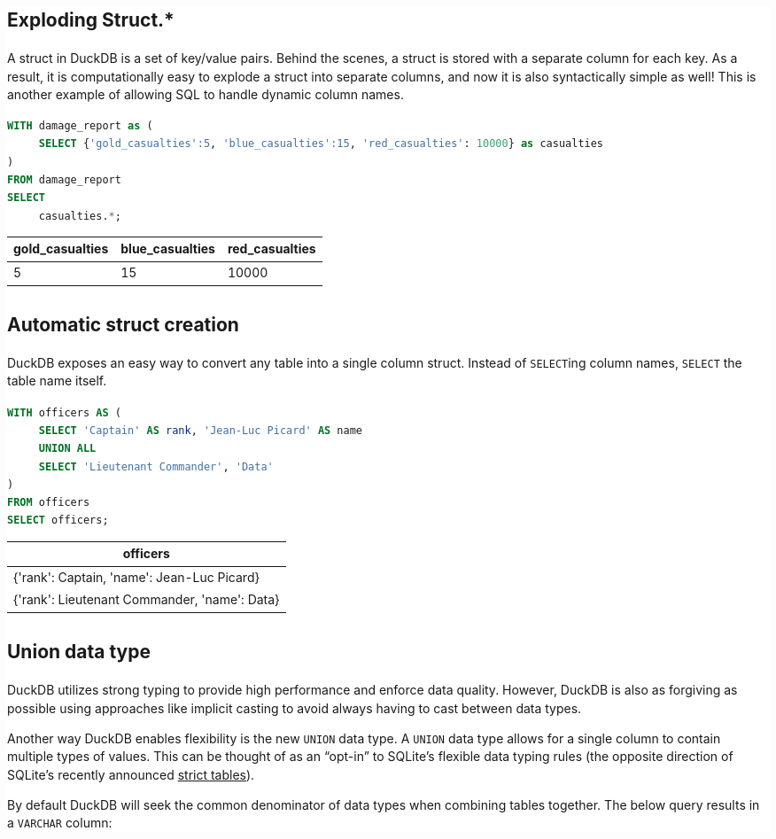 ## Exploding Struct.*
A struct in DuckDB is a set of key/value pairs. Behind the scenes, a struct is stored with a separate column for each key. As a result, it is computationally easy to explode a struct into separate columns, and now it is also syntactically simple as well! This is another example of allowing SQL to handle dynamic column names.

```sql
WITH damage_report as (
     SELECT {'gold_casualties':5, 'blue_casualties':15, 'red_casualties': 10000} as casualties
) 
FROM damage_report
SELECT 
     casualties.*;
```

| gold_casualties | blue_casualties | red_casualties |
|-----------------|-----------------|----------------|
| 5               | 15              | 10000          |

## Automatic struct creation
DuckDB exposes an easy way to convert any table into a single column struct. Instead of `SELECT`ing column names, `SELECT` the table name itself.

```sql
WITH officers AS (
     SELECT 'Captain' AS rank, 'Jean-Luc Picard' AS name 
     UNION ALL 
     SELECT 'Lieutenant Commander', 'Data'
) 
FROM officers 
SELECT officers;
```

|                   officers                   |
|----------------------------------------------|
| {'rank': Captain, 'name': Jean-Luc Picard}   |
| {'rank': Lieutenant Commander, 'name': Data} |

## Union data type
DuckDB utilizes strong typing to provide high performance and enforce data quality. However, DuckDB is also as forgiving as possible using approaches like implicit casting to avoid always having to cast between data types. 

Another way DuckDB enables flexibility is the new `UNION` data type. A `UNION` data type allows for a single column to contain multiple types of values. This can be thought of as an “opt-in” to SQLite’s flexible data typing rules (the opposite direction of SQLite’s recently announced [strict tables](https://www.sqlite.org/stricttables.html)).

By default DuckDB will seek the common denominator of data types when combining tables together. The below query results in a `VARCHAR` column:

